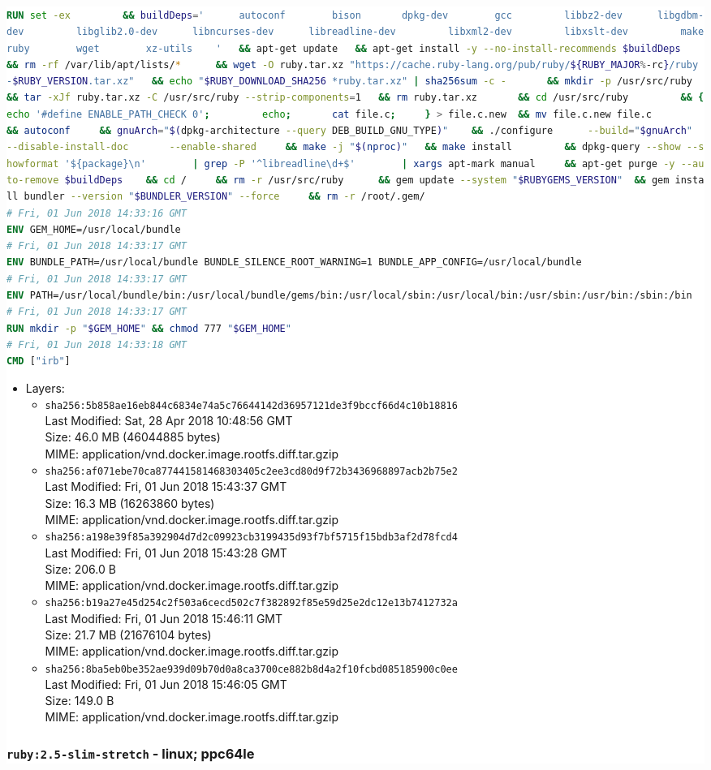 ```dockerfile
RUN set -ex 		&& buildDeps=' 		autoconf 		bison 		dpkg-dev 		gcc 		libbz2-dev 		libgdbm-dev 		libglib2.0-dev 		libncurses-dev 		libreadline-dev 		libxml2-dev 		libxslt-dev 		make 		ruby 		wget 		xz-utils 	' 	&& apt-get update 	&& apt-get install -y --no-install-recommends $buildDeps 	&& rm -rf /var/lib/apt/lists/* 		&& wget -O ruby.tar.xz "https://cache.ruby-lang.org/pub/ruby/${RUBY_MAJOR%-rc}/ruby-$RUBY_VERSION.tar.xz" 	&& echo "$RUBY_DOWNLOAD_SHA256 *ruby.tar.xz" | sha256sum -c - 		&& mkdir -p /usr/src/ruby 	&& tar -xJf ruby.tar.xz -C /usr/src/ruby --strip-components=1 	&& rm ruby.tar.xz 		&& cd /usr/src/ruby 		&& { 		echo '#define ENABLE_PATH_CHECK 0'; 		echo; 		cat file.c; 	} > file.c.new 	&& mv file.c.new file.c 		&& autoconf 	&& gnuArch="$(dpkg-architecture --query DEB_BUILD_GNU_TYPE)" 	&& ./configure 		--build="$gnuArch" 		--disable-install-doc 		--enable-shared 	&& make -j "$(nproc)" 	&& make install 		&& dpkg-query --show --showformat '${package}\n' 		| grep -P '^libreadline\d+$' 		| xargs apt-mark manual 	&& apt-get purge -y --auto-remove $buildDeps 	&& cd / 	&& rm -r /usr/src/ruby 		&& gem update --system "$RUBYGEMS_VERSION" 	&& gem install bundler --version "$BUNDLER_VERSION" --force 	&& rm -r /root/.gem/
# Fri, 01 Jun 2018 14:33:16 GMT
ENV GEM_HOME=/usr/local/bundle
# Fri, 01 Jun 2018 14:33:17 GMT
ENV BUNDLE_PATH=/usr/local/bundle BUNDLE_SILENCE_ROOT_WARNING=1 BUNDLE_APP_CONFIG=/usr/local/bundle
# Fri, 01 Jun 2018 14:33:17 GMT
ENV PATH=/usr/local/bundle/bin:/usr/local/bundle/gems/bin:/usr/local/sbin:/usr/local/bin:/usr/sbin:/usr/bin:/sbin:/bin
# Fri, 01 Jun 2018 14:33:17 GMT
RUN mkdir -p "$GEM_HOME" && chmod 777 "$GEM_HOME"
# Fri, 01 Jun 2018 14:33:18 GMT
CMD ["irb"]
```

-	Layers:
	-	`sha256:5b858ae16eb844c6834e74a5c76644142d36957121de3f9bccf66d4c10b18816`  
		Last Modified: Sat, 28 Apr 2018 10:48:56 GMT  
		Size: 46.0 MB (46044885 bytes)  
		MIME: application/vnd.docker.image.rootfs.diff.tar.gzip
	-	`sha256:af071ebe70ca877441581468303405c2ee3cd80d9f72b3436968897acb2b75e2`  
		Last Modified: Fri, 01 Jun 2018 15:43:37 GMT  
		Size: 16.3 MB (16263860 bytes)  
		MIME: application/vnd.docker.image.rootfs.diff.tar.gzip
	-	`sha256:a198e39f85a392904d7d2c09923cb3199435d93f7bf5715f15bdb3af2d78fcd4`  
		Last Modified: Fri, 01 Jun 2018 15:43:28 GMT  
		Size: 206.0 B  
		MIME: application/vnd.docker.image.rootfs.diff.tar.gzip
	-	`sha256:b19a27e45d254c2f503a6cecd502c7f382892f85e59d25e2dc12e13b7412732a`  
		Last Modified: Fri, 01 Jun 2018 15:46:11 GMT  
		Size: 21.7 MB (21676104 bytes)  
		MIME: application/vnd.docker.image.rootfs.diff.tar.gzip
	-	`sha256:8ba5eb0be352ae939d09b70d0a8ca3700ce882b8d4a2f10fcbd085185900c0ee`  
		Last Modified: Fri, 01 Jun 2018 15:46:05 GMT  
		Size: 149.0 B  
		MIME: application/vnd.docker.image.rootfs.diff.tar.gzip

### `ruby:2.5-slim-stretch` - linux; ppc64le
